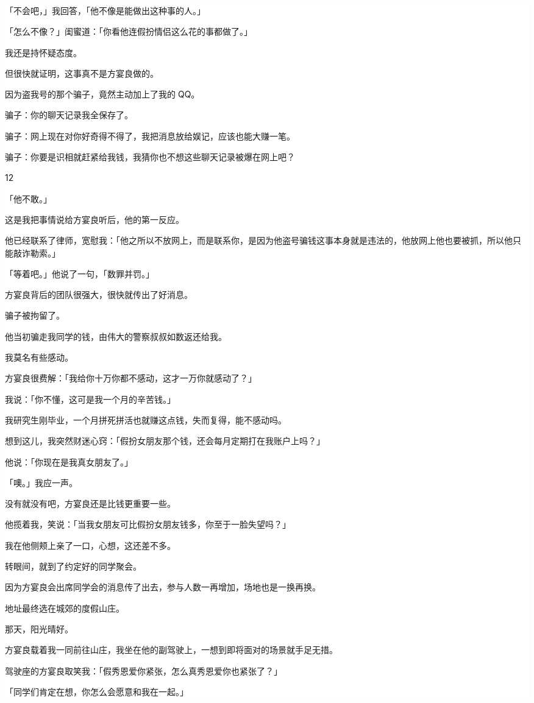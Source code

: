 「不会吧，」我回答，「他不像是能做出这种事的人。」

「怎么不像？」闺蜜道：「你看他连假扮情侣这么花的事都做了。」

我还是持怀疑态度。

但很快就证明，这事真不是方宴良做的。

因为盗我号的那个骗子，竟然主动加上了我的 QQ。

骗子：你的聊天记录我全保存了。

骗子：网上现在对你好奇得不得了，我把消息放给娱记，应该也能大赚一笔。

骗子：你要是识相就赶紧给我钱，我猜你也不想这些聊天记录被爆在网上吧？

12

「他不敢。」

这是我把事情说给方宴良听后，他的第一反应。

他已经联系了律师，宽慰我：「他之所以不放网上，而是联系你，是因为他盗号骗钱这事本身就是违法的，他放网上他也要被抓，所以他只能敲诈勒索。」

「等着吧。」他说了一句，「数罪并罚。」

方宴良背后的团队很强大，很快就传出了好消息。

骗子被拘留了。

他当初骗走我同学的钱，由伟大的警察叔叔如数返还给我。

我莫名有些感动。

方宴良很费解：「我给你十万你都不感动，这才一万你就感动了？」

我说：「你不懂，这可是我一个月的辛苦钱。」

我研究生刚毕业，一个月拼死拼活也就赚这点钱，失而复得，能不感动吗。

想到这儿，我突然财迷心窍：「假扮女朋友那个钱，还会每月定期打在我账户上吗？」

他说：「你现在是我真女朋友了。」

「噢。」我应一声。

没有就没有吧，方宴良还是比钱更重要一些。

他揽着我，笑说：「当我女朋友可比假扮女朋友钱多，你至于一脸失望吗？」

我在他侧颊上亲了一口，心想，这还差不多。

转眼间，就到了约定好的同学聚会。

因为方宴良会出席同学会的消息传了出去，参与人数一再增加，场地也是一换再换。

地址最终选在城郊的度假山庄。

那天，阳光晴好。

方宴良载着我一同前往山庄，我坐在他的副驾驶上，一想到即将面对的场景就手足无措。

驾驶座的方宴良取笑我：「假秀恩爱你紧张，怎么真秀恩爱你也紧张了？」

「同学们肯定在想，你怎么会愿意和我在一起。」
